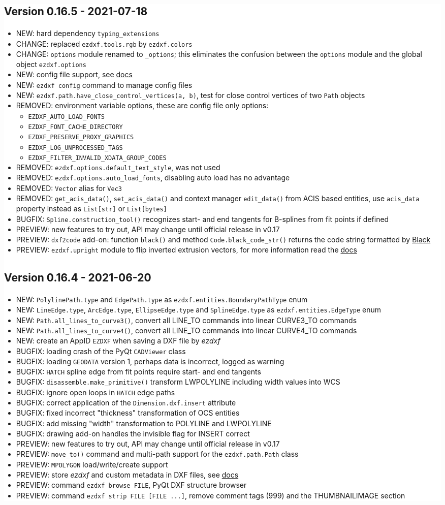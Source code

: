 Version 0.16.5 - 2021-07-18
---------------------------

- NEW: hard dependency `typing_extensions`
- CHANGE: replaced `ezdxf.tools.rgb` by `ezdxf.colors`
- CHANGE: `options` module renamed to `_options`; this eliminates the confusion 
  between the `options` module and the global object `ezdxf.options`
- NEW: config file support, see [docs](https://ezdxf.mozman.at/docs/options.html#config-files)
- NEW: `ezdxf config` command to manage config files
- NEW: `ezdxf.path.have_close_control_vertices(a, b)`, test for close control 
  vertices of two `Path` objects
- REMOVED: environment variable options, these are config file only options:
  - `EZDXF_AUTO_LOAD_FONTS`
  - `EZDXF_FONT_CACHE_DIRECTORY`
  - `EZDXF_PRESERVE_PROXY_GRAPHICS`
  - `EZDXF_LOG_UNPROCESSED_TAGS`
  - `EZDXF_FILTER_INVALID_XDATA_GROUP_CODES`
- REMOVED: `ezdxf.options.default_text_style`, was not used  
- REMOVED: `ezdxf.options.auto_load_fonts`, disabling auto load has no advantage
- REMOVED: `Vector` alias for `Vec3`
- REMOVED: `get_acis_data()`, `set_acis_data()` and context manager `edit_data()` 
  from ACIS based entities, use `acis_data` property instead as `List[str]` or 
  `List[bytes]`  
- BUGFIX: `Spline.construction_tool()` recognizes start- and end tangents for 
  B-splines from fit points if defined  
- PREVIEW: new features to try out, API may change until official release in v0.17
- PREVIEW: `dxf2code` add-on: function `black()` and method `Code.black_code_str()` 
  returns the code string formatted by [Black](https://pypi.org/project/black/)
- PREVIEW: `ezdxf.upright` module to flip inverted extrusion vectors, for more 
  information read the [docs](https://ezdxf.mozman.at/docs/upright.html)  

Version 0.16.4 - 2021-06-20
---------------------------

- NEW: `PolylinePath.type` and `EdgePath.type` as `ezdxf.entities.BoundaryPathType` enum 
- NEW: `LineEdge.type`, `ArcEdge.type`, `EllipseEdge.type` and `SplineEdge.type` 
  as `ezdxf.entities.EdgeType` enum
- NEW: `Path.all_lines_to_curve3()`, convert all LINE_TO commands into linear 
  CURVE3_TO commands  
- NEW: `Path.all_lines_to_curve4()`, convert all LINE_TO commands into linear 
  CURVE4_TO commands
- NEW: create an AppID `EZDXF` when saving a DXF file by *ezdxf*  
- BUGFIX: loading crash of the PyQt `CADViewer` class
- BUGFIX: loading `GEODATA` version 1, perhaps data is incorrect, 
  logged as warning
- BUGFIX: `HATCH` spline edge from fit points require start- and end tangents
- BUGFIX: `disassemble.make_primitive()` transform LWPOLYLINE including width 
  values into WCS
- BUGFIX: ignore open loops in `HATCH` edge paths 
- BUGFIX: correct application of the `Dimension.dxf.insert` attribute
- BUGFIX: fixed incorrect "thickness" transformation of OCS entities
- BUGFIX: add missing "width" transformation to POLYLINE and LWPOLYLINE
- BUGFIX: drawing add-on handles the invisible flag for INSERT correct
- PREVIEW: new features to try out, API may change until official release in v0.17
- PREVIEW: `move_to()` command and multi-path support for the `ezdxf.path.Path` class 
- PREVIEW: `MPOLYGON` load/write/create support
- PREVIEW: store *ezdxf* and custom metadata in DXF files, see [docs](https://ezdxf.mozman.at/docs/drawing/management.html#ezdxf-metadata)
- PREVIEW: command `ezdxf browse FILE`, PyQt DXF structure browser
- PREVIEW: command `ezdxf strip FILE [FILE ...]`, remove comment tags (999) and the 
  THUMBNAILIMAGE section
